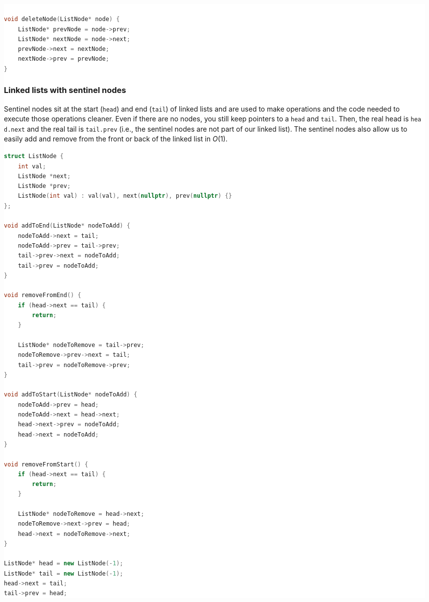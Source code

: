 ```cpp

void deleteNode(ListNode* node) {
    ListNode* prevNode = node->prev;
    ListNode* nextNode = node->next;
    prevNode->next = nextNode;
    nextNode->prev = prevNode;
}
```
### Linked lists with sentinel nodes
Sentinel nodes sit at the start (`head`) and end (`tail`) of linked lists and are used to make operations and the code needed to execute those operations cleaner.
Even if there are no nodes, you still keep pointers to a `head` and `tail`. Then, the real head is `head.next` and the real tail is `tail.prev` (i.e., the sentinel nodes are not part of our linked list).
The sentinel nodes also allow us to easily add and remove from the front or back of the linked list in $O(1)$.
```cpp
struct ListNode {
    int val;
    ListNode *next;
    ListNode *prev;
    ListNode(int val) : val(val), next(nullptr), prev(nullptr) {}
};

void addToEnd(ListNode* nodeToAdd) {
    nodeToAdd->next = tail;
    nodeToAdd->prev = tail->prev;
    tail->prev->next = nodeToAdd;
    tail->prev = nodeToAdd;
}

void removeFromEnd() {
    if (head->next == tail) {
        return;
    }

    ListNode* nodeToRemove = tail->prev;
    nodeToRemove->prev->next = tail;
    tail->prev = nodeToRemove->prev;
}

void addToStart(ListNode* nodeToAdd) {
    nodeToAdd->prev = head;
    nodeToAdd->next = head->next;
    head->next->prev = nodeToAdd;
    head->next = nodeToAdd;
}

void removeFromStart() {
    if (head->next == tail) {
        return;
    }

    ListNode* nodeToRemove = head->next;
    nodeToRemove->next->prev = head;
    head->next = nodeToRemove->next;
}

ListNode* head = new ListNode(-1);
ListNode* tail = new ListNode(-1);
head->next = tail;
tail->prev = head;
```